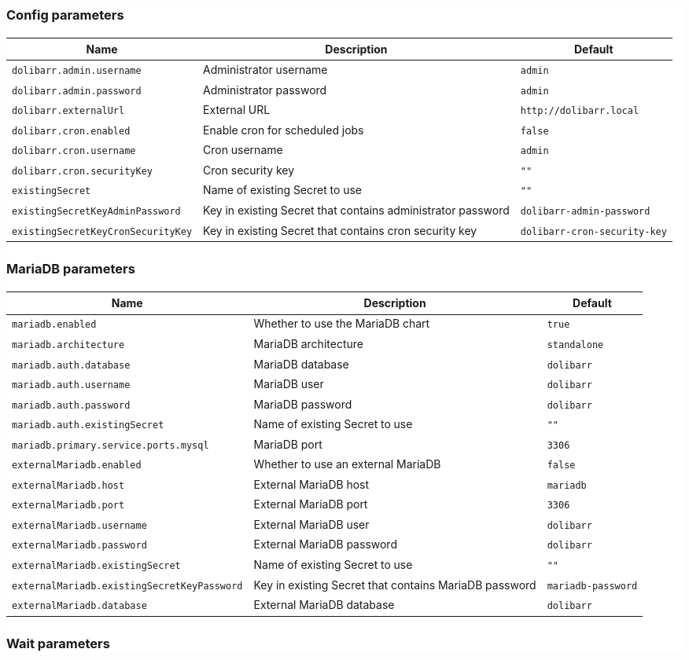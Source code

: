 ### Config parameters

| Name                               | Description                                                 | Default                      |
| ---------------------------------- | ----------------------------------------------------------- | ---------------------------- |
| `dolibarr.admin.username`          | Administrator username                                      | `admin`                      |
| `dolibarr.admin.password`          | Administrator password                                      | `admin`                      |
| `dolibarr.externalUrl`             | External URL                                                | `http://dolibarr.local`      |
| `dolibarr.cron.enabled`            | Enable cron for scheduled jobs                              | `false`                      |
| `dolibarr.cron.username`           | Cron username                                               | `admin`                      |
| `dolibarr.cron.securityKey`        | Cron security key                                           | `""`                         |
| `existingSecret`                   | Name of existing Secret to use                              | `""`                         |
| `existingSecretKeyAdminPassword`   | Key in existing Secret that contains administrator password | `dolibarr-admin-password`    |
| `existingSecretKeyCronSecurityKey` | Key in existing Secret that contains cron security key      | `dolibarr-cron-security-key` |

### MariaDB parameters

| Name                                        | Description                                           | Default            |
| ------------------------------------------- | ----------------------------------------------------- | ------------------ |
| `mariadb.enabled`                           | Whether to use the MariaDB chart                      | `true`             |
| `mariadb.architecture`                      | MariaDB architecture                                  | `standalone`       |
| `mariadb.auth.database`                     | MariaDB database                                      | `dolibarr`         |
| `mariadb.auth.username`                     | MariaDB user                                          | `dolibarr`         |
| `mariadb.auth.password`                     | MariaDB password                                      | `dolibarr`         |
| `mariadb.auth.existingSecret`               | Name of existing Secret to use                        | `""`               |
| `mariadb.primary.service.ports.mysql`       | MariaDB port                                          | `3306`             |
| `externalMariadb.enabled`                   | Whether to use an external MariaDB                    | `false`            |
| `externalMariadb.host`                      | External MariaDB host                                 | `mariadb`          |
| `externalMariadb.port`                      | External MariaDB port                                 | `3306`             |
| `externalMariadb.username`                  | External MariaDB user                                 | `dolibarr`         |
| `externalMariadb.password`                  | External MariaDB password                             | `dolibarr`         |
| `externalMariadb.existingSecret`            | Name of existing Secret to use                        | `""`               |
| `externalMariadb.existingSecretKeyPassword` | Key in existing Secret that contains MariaDB password | `mariadb-password` |
| `externalMariadb.database`                  | External MariaDB database                             | `dolibarr`         |

### Wait parameters
